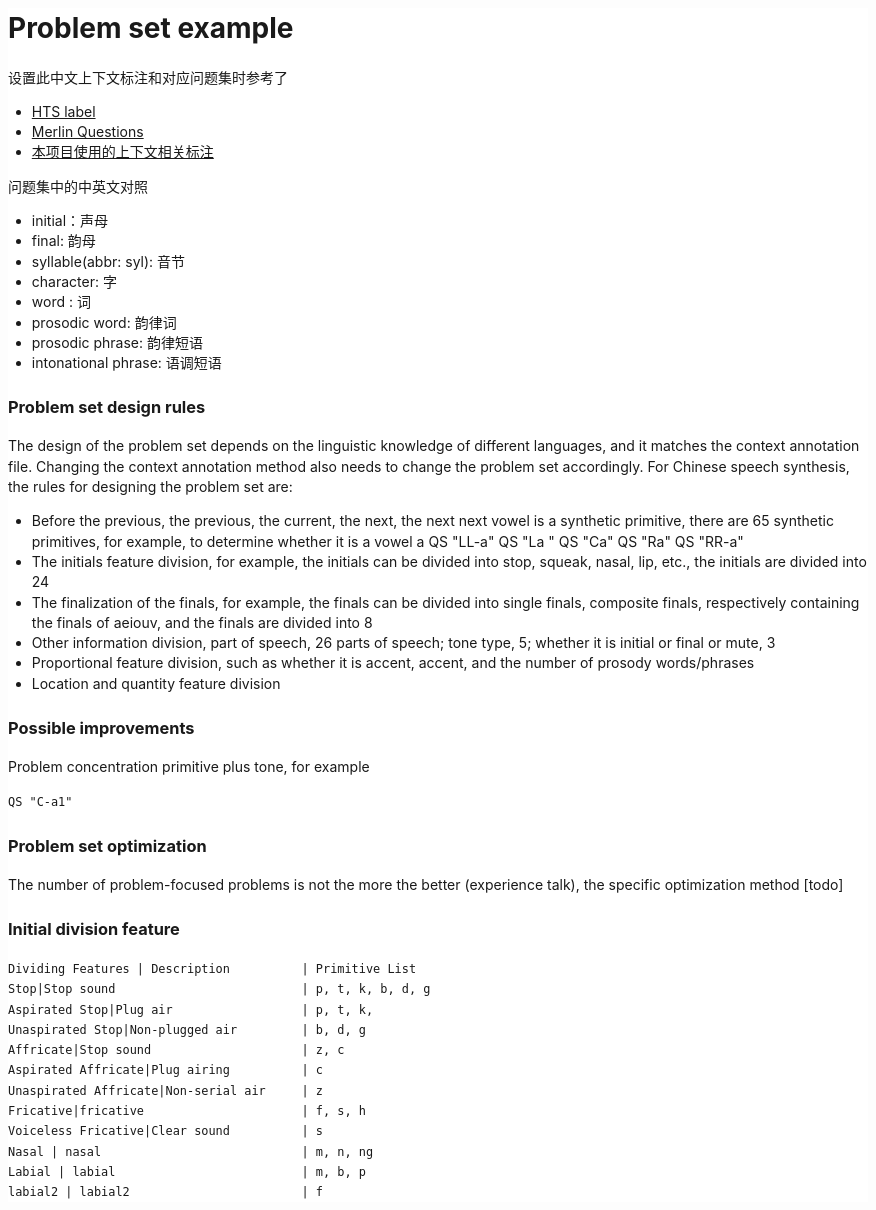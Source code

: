 # Problem set example

设置此中文上下文标注和对应问题集时参考了 
* [HTS label](http://www.cs.columbia.edu/~ecooper/tts/lab_format.pdf)
* [Merlin Questions](https://github.com/CSTR-Edinburgh/merlin/tree/master/misc/questions)
* [本项目使用的上下文相关标注](https://github.com/Jackiexiao/MTTS/blob/master/docs/mddocs/mandarin_label.md)

问题集中的中英文对照

* initial：声母
* final: 韵母
* syllable(abbr: syl): 音节
* character: 字
* word : 词
* prosodic word: 韵律词
* prosodic phrase: 韵律短语
* intonational phrase: 语调短语

### Problem set design rules
The design of the problem set depends on the linguistic knowledge of different languages, and it matches the context annotation file. Changing the context annotation method also needs to change the problem set accordingly. For Chinese speech synthesis, the rules for designing the problem set are:
* Before the previous, the previous, the current, the next, the next next vowel is a synthetic primitive, there are 65 synthetic primitives, for example, to determine whether it is a vowel a QS "LL-a" QS "La " QS "Ca" QS "Ra" QS "RR-a"
* The initials feature division, for example, the initials can be divided into stop, squeak, nasal, lip, etc., the initials are divided into 24
* The finalization of the finals, for example, the finals can be divided into single finals, composite finals, respectively containing the finals of aeiouv, and the finals are divided into 8
* Other information division, part of speech, 26 parts of speech; tone type, 5; whether it is initial or final or mute, 3
* Proportional feature division, such as whether it is accent, accent, and the number of prosody words/phrases
* Location and quantity feature division

### Possible improvements
Problem concentration primitive plus tone, for example
```
QS "C-a1"
```

### Problem set optimization
The number of problem-focused problems is not the more the better (experience talk), the specific optimization method [todo]

### Initial division feature
```textmate
Dividing Features | Description          | Primitive List
Stop|Stop sound                          | p, t, k, b, d, g 
Aspirated Stop|Plug air                  | p, t, k, 
Unaspirated Stop|Non-plugged air         | b, d, g
Affricate|Stop sound                     | z, c
Aspirated Affricate|Plug airing          | c
Unaspirated Affricate|Non-serial air     | z
Fricative|fricative                      | f, s, h
Voiceless Fricative|Clear sound          | s
Nasal | nasal                            | m, n, ng
Labial | labial                          | m, b, p
labial2 | labial2                        | f
```
